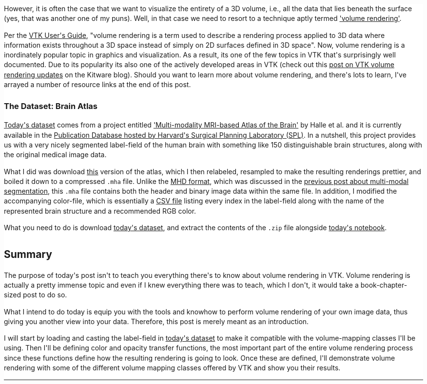 However, it is often the case that we want to visualize the entirety of a 3D volume, i.e., all the data that lies beneath the surface (yes, that was another one of my puns). Well, in that case we need to resort to a technique aptly termed ['volume rendering'](http://en.wikipedia.org/wiki/Volume_rendering).

Per the [VTK User's Guide](http://www.kitware.com/products/books/vtkguide.html),  "volume rendering is a term used to describe a rendering process applied to 3D data where information exists throughout a 3D space instead of simply on 2D surfaces defined in 3D space". Now, volume rendering is a inordinately popular topic in graphics and visualization. As a result, its one of the few topics in VTK that's surprisingly well documented. Due to its popularity its also one of the actively developed areas in VTK (check out this [post on VTK volume rendering updates](http://www.kitware.com/source/home/post/154) on the Kitware blog). Should you want to learn more about volume rendering, and there's lots to learn, I've arrayed a number of resource links at the end of this post.

### The Dataset: Brain Atlas
[Today's dataset](https://bitbucket.org/somada141/pyscience/raw/master/20141029_VolumeRendering/Material/nac_brain_atlas.zip) comes from a project entitled ['Multi-modality MRI-based Atlas of the Brain'](http://www.spl.harvard.edu/publications/item/view/2037) by Halle et al. and it is currently available in the [Publication Database hosted by Harvard's Surgical Planning Laboratory (SPL)](https://www.spl.harvard.edu/publications/pages/display/?entriesPerPage=50&collection=1). In a nutshell, this project provides us with a very nicely segmented label-field of the human brain with something like 150 distinguishable brain structures, along with the original medical image data.

What I did was download [this](https://www.spl.harvard.edu/publications/bitstream/download/5276) version of the atlas, which I then relabeled, resampled to make the resulting renderings prettier, and boiled it down to a compressed `.mha` file. Unlike the [MHD format](http://www.itk.org/Wiki/MetaIO/Documentation), which was discussed in the [previous post about multi-modal segmentation](http://pyscience.wordpress.com/2014/11/02/multi-modal-image-segmentation-with-python-simpleitk/), this `.mha` file contains both the header and binary image data within the same file. In addition, I modified the accompanying color-file, which is essentially a [CSV file](http://en.wikipedia.org/wiki/Comma-separated_values) listing every index in the label-field along with the name of the represented brain structure and a recommended RGB color.

What you need to do is download [today's dataset](https://bitbucket.org/somada141/pyscience/raw/master/20141029_VolumeRendering/Material/nac_brain_atlas.zip), and extract the contents of the `.zip` file alongside [today's notebook](http://nbviewer.ipython.org/urls/bitbucket.org/somada141/pyscience/raw/master/20141029_VolumeRendering/Material/VolumeRendering.ipynb).

## Summary
The purpose of today's post isn't to teach you everything there's to know about volume rendering in VTK. Volume rendering is actually a pretty immense topic and even if I knew everything there was to teach, which I don't, it would take a book-chapter-sized post to do so.

What I intend to do today is equip you with the tools and knowhow to perform volume rendering of your own image data, thus giving you another view into your data. Therefore, this post is merely meant as an introduction.

I will start by loading and casting the label-field in [today's dataset](https://bitbucket.org/somada141/pyscience/raw/master/20141029_VolumeRendering/Material/nac_brain_atlas.zip) to make it compatible with the volume-mapping classes I'll be using. Then I'll be defining color and opacity transfer functions, the most important part of the entire volume rendering process since these functions define how the resulting rendering is going to look. Once these are defined, I'll demonstrate volume rendering with some of the different volume mapping classes offered by VTK and show you their results.

---